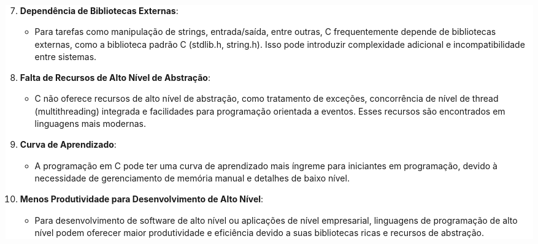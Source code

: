 7. **Dependência de Bibliotecas Externas**:
   - Para tarefas como manipulação de strings, entrada/saída, entre outras, C frequentemente depende de bibliotecas externas, como a biblioteca padrão C (stdlib.h, string.h). Isso pode introduzir complexidade adicional e incompatibilidade entre sistemas.

8. **Falta de Recursos de Alto Nível de Abstração**:
   - C não oferece recursos de alto nível de abstração, como tratamento de exceções, concorrência de nível de thread (multithreading) integrada e facilidades para programação orientada a eventos. Esses recursos são encontrados em linguagens mais modernas.

9. **Curva de Aprendizado**:
   - A programação em C pode ter uma curva de aprendizado mais íngreme para iniciantes em programação, devido à necessidade de gerenciamento de memória manual e detalhes de baixo nível.

10. **Menos Produtividade para Desenvolvimento de Alto Nível**:
    - Para desenvolvimento de software de alto nível ou aplicações de nível empresarial, linguagens de programação de alto nível podem oferecer maior produtividade e eficiência devido a suas bibliotecas ricas e recursos de abstração.
